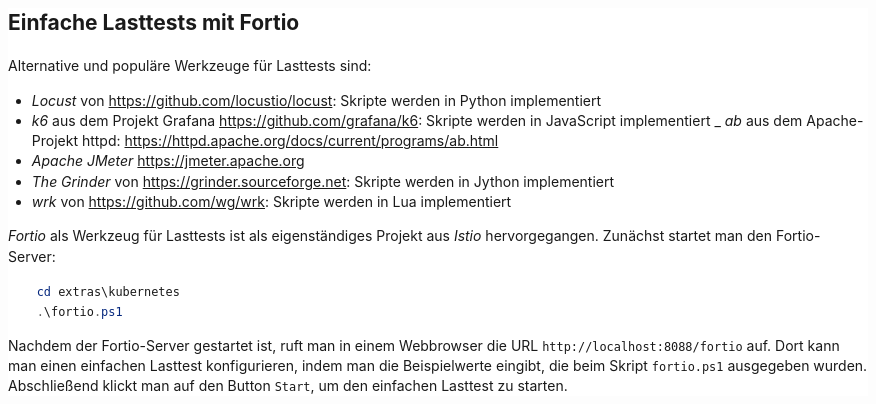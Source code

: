 ## Einfache Lasttests mit Fortio

Alternative und populäre Werkzeuge für Lasttests sind:

- _Locust_ von https://github.com/locustio/locust: Skripte werden in Python implementiert
- _k6_ aus dem Projekt Grafana https://github.com/grafana/k6: Skripte werden in JavaScript implementiert
  _ _ab_ aus dem Apache-Projekt httpd: https://httpd.apache.org/docs/current/programs/ab.html
- _Apache JMeter_ https://jmeter.apache.org
- _The Grinder_ von https://grinder.sourceforge.net: Skripte werden in Jython implementiert
- _wrk_ von https://github.com/wg/wrk: Skripte werden in Lua implementiert

_Fortio_ als Werkzeug für Lasttests ist als eigenständiges Projekt aus _Istio_ hervorgegangen.
Zunächst startet man den Fortio-Server:

```powershell
    cd extras\kubernetes
    .\fortio.ps1
```

Nachdem der Fortio-Server gestartet ist, ruft man in einem Webbrowser die URL
`http://localhost:8088/fortio` auf. Dort kann man einen einfachen Lasttest
konfigurieren, indem man die Beispielwerte eingibt, die beim Skript `fortio.ps1`
ausgegeben wurden. Abschließend klickt man auf den Button `Start`, um den
einfachen Lasttest zu starten.
